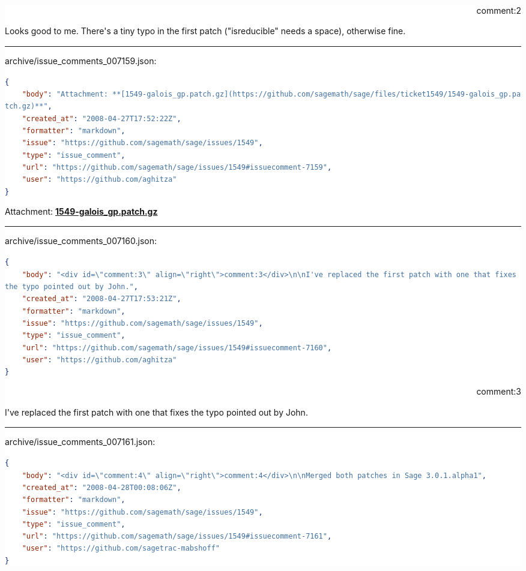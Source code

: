 <div id="comment:2" align="right">comment:2</div>

Looks good to me.  There's a tiny typo in the first patch ("isreducible" needs a space), otherwise fine.



---

archive/issue_comments_007159.json:
```json
{
    "body": "Attachment: **[1549-galois_gp.patch.gz](https://github.com/sagemath/sage/files/ticket1549/1549-galois_gp.patch.gz)**",
    "created_at": "2008-04-27T17:52:22Z",
    "formatter": "markdown",
    "issue": "https://github.com/sagemath/sage/issues/1549",
    "type": "issue_comment",
    "url": "https://github.com/sagemath/sage/issues/1549#issuecomment-7159",
    "user": "https://github.com/aghitza"
}
```

Attachment: **[1549-galois_gp.patch.gz](https://github.com/sagemath/sage/files/ticket1549/1549-galois_gp.patch.gz)**



---

archive/issue_comments_007160.json:
```json
{
    "body": "<div id=\"comment:3\" align=\"right\">comment:3</div>\n\nI've replaced the first patch with one that fixes the typo pointed out by John.",
    "created_at": "2008-04-27T17:53:21Z",
    "formatter": "markdown",
    "issue": "https://github.com/sagemath/sage/issues/1549",
    "type": "issue_comment",
    "url": "https://github.com/sagemath/sage/issues/1549#issuecomment-7160",
    "user": "https://github.com/aghitza"
}
```

<div id="comment:3" align="right">comment:3</div>

I've replaced the first patch with one that fixes the typo pointed out by John.



---

archive/issue_comments_007161.json:
```json
{
    "body": "<div id=\"comment:4\" align=\"right\">comment:4</div>\n\nMerged both patches in Sage 3.0.1.alpha1",
    "created_at": "2008-04-28T00:08:06Z",
    "formatter": "markdown",
    "issue": "https://github.com/sagemath/sage/issues/1549",
    "type": "issue_comment",
    "url": "https://github.com/sagemath/sage/issues/1549#issuecomment-7161",
    "user": "https://github.com/sagetrac-mabshoff"
}
```
